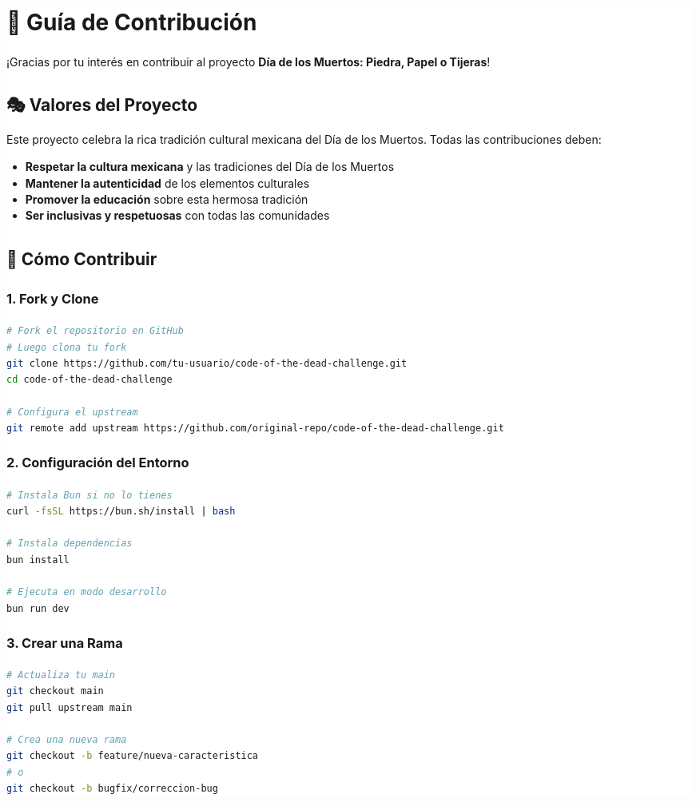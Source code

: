 # 🤝 Guía de Contribución

¡Gracias por tu interés en contribuir al proyecto **Día de los Muertos: Piedra, Papel o Tijeras**! 

## 🎭 Valores del Proyecto

Este proyecto celebra la rica tradición cultural mexicana del Día de los Muertos. Todas las contribuciones deben:

- **Respetar la cultura mexicana** y las tradiciones del Día de los Muertos
- **Mantener la autenticidad** de los elementos culturales
- **Promover la educación** sobre esta hermosa tradición
- **Ser inclusivas y respetuosas** con todas las comunidades

## 🚀 Cómo Contribuir

### 1. Fork y Clone

```bash
# Fork el repositorio en GitHub
# Luego clona tu fork
git clone https://github.com/tu-usuario/code-of-the-dead-challenge.git
cd code-of-the-dead-challenge

# Configura el upstream
git remote add upstream https://github.com/original-repo/code-of-the-dead-challenge.git
```

### 2. Configuración del Entorno

```bash
# Instala Bun si no lo tienes
curl -fsSL https://bun.sh/install | bash

# Instala dependencias
bun install

# Ejecuta en modo desarrollo
bun run dev
```

### 3. Crear una Rama

```bash
# Actualiza tu main
git checkout main
git pull upstream main

# Crea una nueva rama
git checkout -b feature/nueva-caracteristica
# o
git checkout -b bugfix/correccion-bug
```
